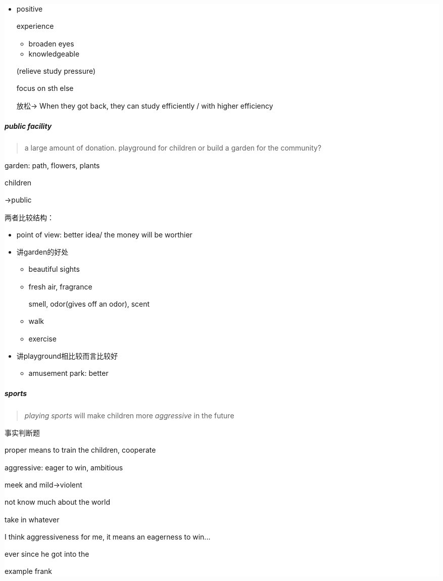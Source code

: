 * positive

  experience

  * broaden eyes
  * knowledgeable

  (relieve study pressure)

  focus on sth else 

  放松-> When they got back, they can study efficiently  / with higher efficiency

##### public facility

> a large amount of donation. playground for children or build a garden for the community?

garden: path, flowers, plants

children 

->public 

两者比较结构：

* point of view: better idea/ the money will be worthier

* 讲garden的好处

  * beautiful sights

  * fresh air, fragrance

    smell, odor(gives off an odor), scent 

  * walk
  * exercise

* 讲playground相比较而言比较好

  * amusement park: better

##### sports

> *playing sports* will make children more *aggressive* in the future

事实判断题

proper means to train the children, cooperate

aggressive: eager to win, ambitious

meek and mild->violent

not know much about the world

take in whatever

I think aggressiveness for me, it means an eagerness to win...

ever since he got into the 

example frank

